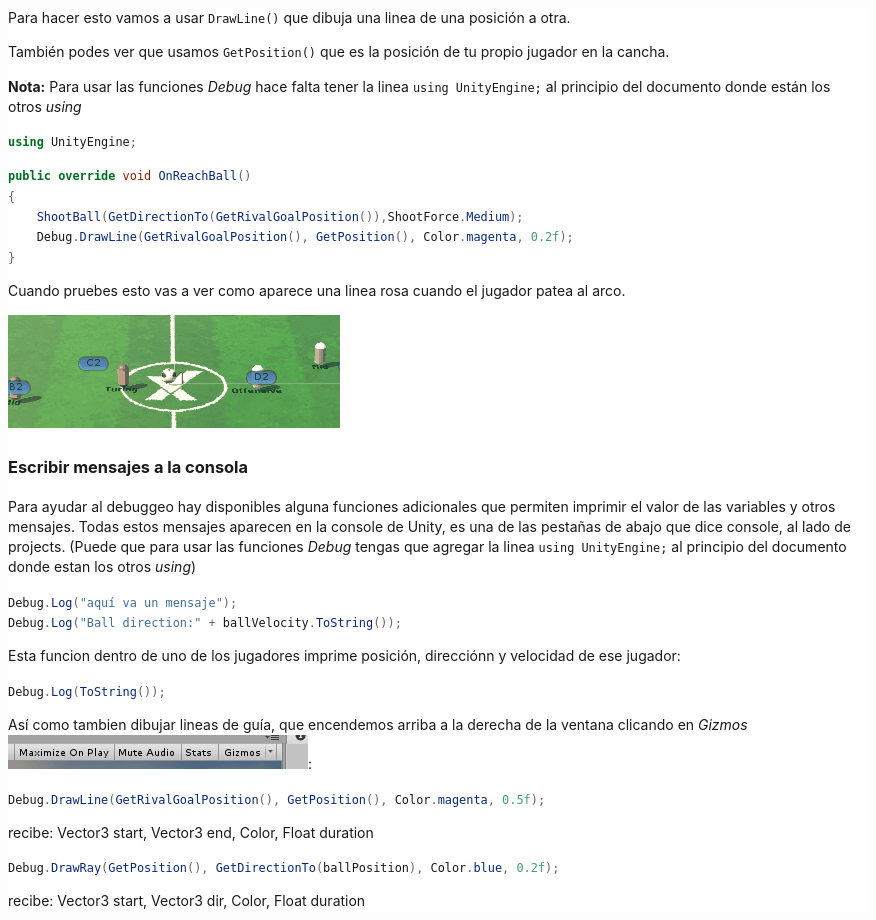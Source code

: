 Para hacer esto vamos a usar `DrawLine()` que dibuja una linea de una posición a otra.

También podes ver que usamos `GetPosition()` que es la posición de tu propio jugador en la cancha.

**Nota:** Para usar las funciones *Debug* hace falta tener la linea `using UnityEngine;` al principio del documento donde están los otros *using*
```csharp
using UnityEngine;
```
```csharp
public override void OnReachBall()
{
	ShootBall(GetDirectionTo(GetRivalGoalPosition()),ShootForce.Medium);
	Debug.DrawLine(GetRivalGoalPosition(), GetPosition(), Color.magenta, 0.2f);
}
```
Cuando pruebes esto vas a ver como aparece una linea rosa cuando el jugador patea al arco.

![Pase](ReadmeResources/guias_visuales.gif)

### Escribir mensajes a la consola

Para ayudar al debuggeo hay disponibles alguna funciones adicionales que permiten imprimir el valor de las variables y otros mensajes.
Todas estos mensajes aparecen en la console de Unity, es una de las pestañas de abajo que dice console, al lado de projects.
(Puede que para usar las funciones *Debug* tengas que agregar la linea `using UnityEngine;` al principio del documento donde estan los otros *using*)

```csharp
Debug.Log("aquí va un mensaje");
Debug.Log("Ball direction:" + ballVelocity.ToString());
```
Esta funcion dentro de uno de los jugadores imprime posición, direcciónn y velocidad de ese jugador:
```csharp
Debug.Log(ToString()); 
```
Así como tambien dibujar lineas de guía, que encendemos arriba a la derecha de la ventana clicando en *Gizmos*
![Gizmos](ReadmeResources/gizmo.gif):
```csharp
Debug.DrawLine(GetRivalGoalPosition(), GetPosition(), Color.magenta, 0.5f);
```
recibe: Vector3 start, Vector3 end, Color, Float duration
```csharp
Debug.DrawRay(GetPosition(), GetDirectionTo(ballPosition), Color.blue, 0.2f);
```
recibe: Vector3 start, Vector3 dir, Color, Float duration
     